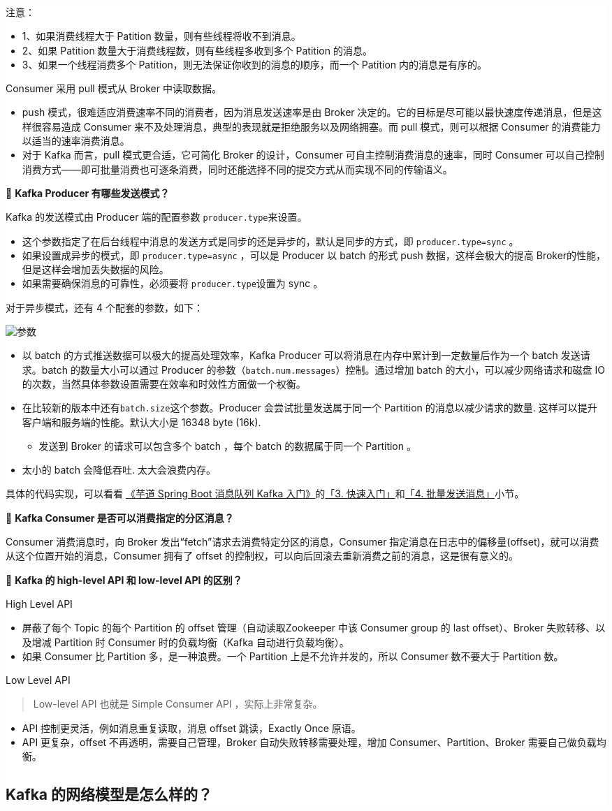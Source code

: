 注意：

- 1、如果消费线程大于 Patition 数量，则有些线程将收不到消息。
- 2、如果 Patition 数量大于消费线程数，则有些线程多收到多个 Patition 的消息。
- 3、如果一个线程消费多个 Patition，则无法保证你收到的消息的顺序，而一个 Patition 内的消息是有序的。

Consumer 采用 pull 模式从 Broker 中读取数据。

- push 模式，很难适应消费速率不同的消费者，因为消息发送速率是由 Broker 决定的。它的目标是尽可能以最快速度传递消息，但是这样很容易造成 Consumer 来不及处理消息，典型的表现就是拒绝服务以及网络拥塞。而 pull 模式，则可以根据 Consumer 的消费能力以适当的速率消费消息。
- 对于 Kafka 而言，pull 模式更合适，它可简化 Broker 的设计，Consumer 可自主控制消费消息的速率，同时 Consumer 可以自己控制消费方式——即可批量消费也可逐条消费，同时还能选择不同的提交方式从而实现不同的传输语义。

🦅 **Kafka Producer 有哪些发送模式？**

Kafka 的发送模式由 Producer 端的配置参数 `producer.type`来设置。

- 这个参数指定了在后台线程中消息的发送方式是同步的还是异步的，默认是同步的方式，即 `producer.type=sync` 。
- 如果设置成异步的模式，即 `producer.type=async` ，可以是 Producer 以 batch 的形式 push 数据，这样会极大的提高 Broker的性能，但是这样会增加丢失数据的风险。
- 如果需要确保消息的可靠性，必须要将 `producer.type`设置为 sync 。

对于异步模式，还有 4 个配套的参数，如下：

![参数](http://static.iocoder.cn/792a59a9b2b4f271c179e81cf4278322)

- 以 batch 的方式推送数据可以极大的提高处理效率，Kafka Producer 可以将消息在内存中累计到一定数量后作为一个 batch 发送请求。batch 的数量大小可以通过 Producer 的参数（`batch.num.messages`）控制。通过增加 batch 的大小，可以减少网络请求和磁盘 IO 的次数，当然具体参数设置需要在效率和时效性方面做一个权衡。

- 在比较新的版本中还有`batch.size`这个参数。Producer 会尝试批量发送属于同一个 Partition 的消息以减少请求的数量. 这样可以提升客户端和服务端的性能。默认大小是 16348 byte (16k).

  - 发送到 Broker 的请求可以包含多个 batch ，每个 batch 的数据属于同一个 Partition 。
- 太小的 batch 会降低吞吐. 太大会浪费内存。

具体的代码实现，可以看看 [《芋道 Spring Boot 消息队列 Kafka 入门》](http://www.iocoder.cn/Spring-Boot/RabbitMQ/?vip)的[「3. 快速入门」](http://svip.iocoder.cn/Kafka/Interview/#)和[「4. 批量发送消息」](http://svip.iocoder.cn/Kafka/Interview/#)小节。

🦅 **Kafka Consumer 是否可以消费指定的分区消息？**

Consumer 消费消息时，向 Broker 发出“fetch”请求去消费特定分区的消息，Consumer 指定消息在日志中的偏移量(offset)，就可以消费从这个位置开始的消息，Consumer 拥有了 offset 的控制权，可以向后回滚去重新消费之前的消息，这是很有意义的。

🦅 **Kafka 的 high-level API 和 low-level API 的区别？**

High Level API

- 屏蔽了每个 Topic 的每个 Partition 的 offset 管理（自动读取Zookeeper 中该 Consumer group 的 last offset）、Broker 失败转移、以及增减 Partition 时 Consumer 时的负载均衡（Kafka 自动进行负载均衡）。
- 如果 Consumer 比 Partition 多，是一种浪费。一个 Partition 上是不允许并发的，所以 Consumer 数不要大于 Partition 数。

Low Level API

> Low-level API 也就是 Simple Consumer API ，实际上非常复杂。

- API 控制更灵活，例如消息重复读取，消息 offset 跳读，Exactly Once 原语。
- API 更复杂，offset 不再透明，需要自己管理，Broker 自动失败转移需要处理，增加 Consumer、Partition、Broker 需要自己做负载均衡。

## Kafka 的网络模型是怎么样的？

